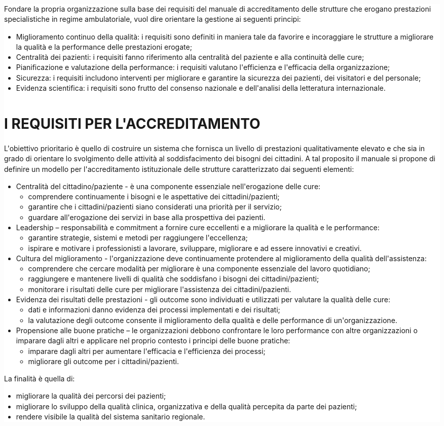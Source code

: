 Fondare la propria organizzazione sulla base dei requisiti del manuale di accreditamento delle strutture che erogano prestazioni specialistiche in regime ambulatoriale, vuol dire orientare la gestione ai seguenti principi:
- Miglioramento continuo della qualità: i requisiti sono definiti in maniera tale da favorire e incoraggiare le strutture a migliorare la qualità e la performance delle prestazioni erogate;
- Centralità dei pazienti: i requisiti fanno riferimento alla centralità del paziente e alla continuità delle cure;
- Pianificazione e valutazione della performance: i requisiti valutano l'efficienza e l'efficacia della organizzazione;
- Sicurezza: i requisiti includono interventi per migliorare e garantire la sicurezza dei pazienti, dei visitatori e del personale;
- Evidenza scientifica: i requisiti sono frutto del consenso nazionale e dell'analisi della letteratura internazionale.

# I REQUISITI PER L'ACCREDITAMENTO
L'obiettivo prioritario è quello di costruire un sistema che fornisca un livello di prestazioni qualitativamente elevato e che sia in grado di orientare lo svolgimento delle attività al soddisfacimento dei bisogni dei cittadini. A tal proposito il manuale si propone di definire un modello per l'accreditamento istituzionale delle strutture caratterizzato dai seguenti elementi:
- Centralità del cittadino/paziente - è una componente essenziale nell'erogazione delle cure:
    - comprendere continuamente i bisogni e le aspettative dei cittadini/pazienti;
    - garantire che i cittadini/pazienti siano considerati una priorità per il servizio;
    - guardare all'erogazione dei servizi in base alla prospettiva dei pazienti.
- Leadership – responsabilità e commitment a fornire cure eccellenti e a migliorare la qualità e le performance:
    - garantire strategie, sistemi e metodi per raggiungere l'eccellenza;
    - ispirare e motivare i professionisti a lavorare, sviluppare, migliorare e ad essere innovativi e creativi.
- Cultura del miglioramento - l'organizzazione deve continuamente protendere al miglioramento della qualità dell'assistenza:
    - comprendere che cercare modalità per migliorare è una componente essenziale del lavoro quotidiano;
    - raggiungere e mantenere livelli di qualità che soddisfano i bisogni dei cittadini/pazienti;
    - monitorare i risultati delle cure per migliorare l'assistenza dei cittadini/pazienti.
- Evidenza dei risultati delle prestazioni - gli outcome sono individuati e utilizzati per valutare la qualità delle cure:
    - dati e informazioni danno evidenza dei processi implementati e dei risultati;
    - la valutazione degli outcome consente il miglioramento della qualità e delle performance di un'organizzazione.
- Propensione alle buone pratiche – le organizzazioni debbono confrontare le loro performance con altre organizzazioni o imparare dagli altri e applicare nel proprio contesto i principi delle buone pratiche:
    - imparare dagli altri per aumentare l'efficacia e l'efficienza dei processi;
    - migliorare gli outcome per i cittadini/pazienti.

La finalità è quella di:
- migliorare la qualità dei percorsi dei pazienti;
- migliorare lo sviluppo della qualità clinica, organizzativa e della qualità percepita da parte dei pazienti;
- rendere visibile la qualità del sistema sanitario regionale.
